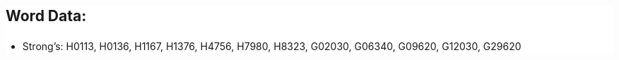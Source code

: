 Word Data:
----------

* Strong’s: H0113, H0136, H1167, H1376, H4756, H7980, H8323, G02030, G06340, G09620, G12030, G29620
